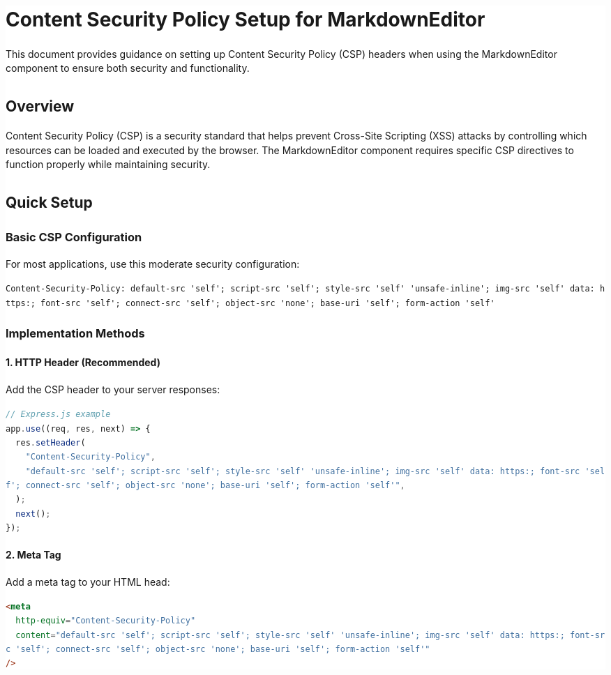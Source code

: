 # Content Security Policy Setup for MarkdownEditor

This document provides guidance on setting up Content Security Policy (CSP) headers when using the MarkdownEditor component to ensure both security and functionality.

## Overview

Content Security Policy (CSP) is a security standard that helps prevent Cross-Site Scripting (XSS) attacks by controlling which resources can be loaded and executed by the browser. The MarkdownEditor component requires specific CSP directives to function properly while maintaining security.

## Quick Setup

### Basic CSP Configuration

For most applications, use this moderate security configuration:

```
Content-Security-Policy: default-src 'self'; script-src 'self'; style-src 'self' 'unsafe-inline'; img-src 'self' data: https:; font-src 'self'; connect-src 'self'; object-src 'none'; base-uri 'self'; form-action 'self'
```

### Implementation Methods

#### 1. HTTP Header (Recommended)

Add the CSP header to your server responses:

```javascript
// Express.js example
app.use((req, res, next) => {
  res.setHeader(
    "Content-Security-Policy",
    "default-src 'self'; script-src 'self'; style-src 'self' 'unsafe-inline'; img-src 'self' data: https:; font-src 'self'; connect-src 'self'; object-src 'none'; base-uri 'self'; form-action 'self'",
  );
  next();
});
```

#### 2. Meta Tag

Add a meta tag to your HTML head:

```html
<meta
  http-equiv="Content-Security-Policy"
  content="default-src 'self'; script-src 'self'; style-src 'self' 'unsafe-inline'; img-src 'self' data: https:; font-src 'self'; connect-src 'self'; object-src 'none'; base-uri 'self'; form-action 'self'"
/>
```
